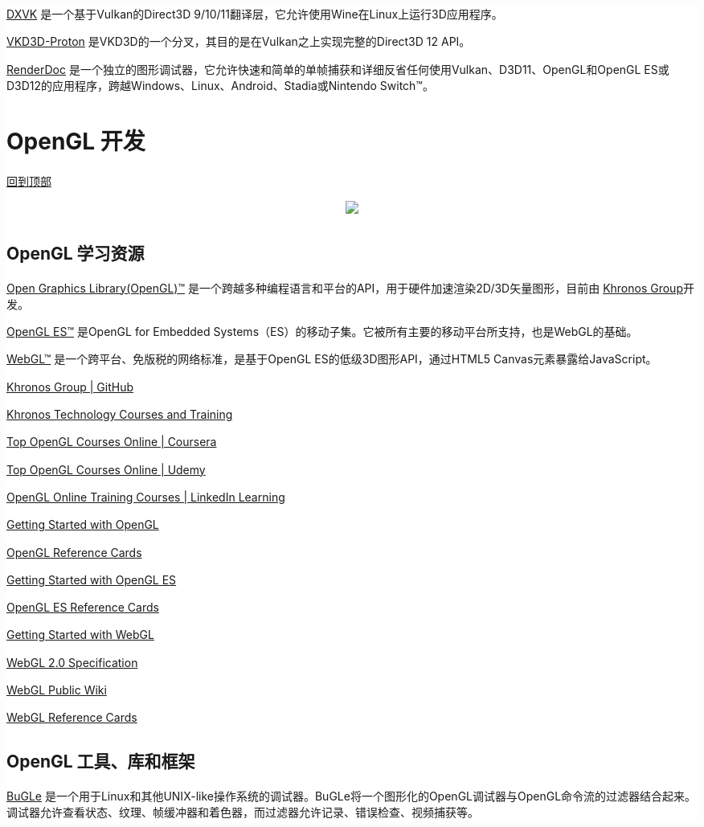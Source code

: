 [DXVK](https://github.com/doitsujin/dxvk) 是一个基于Vulkan的Direct3D 9/10/11翻译层，它允许使用Wine在Linux上运行3D应用程序。

[VKD3D-Proton](https://github.com/HansKristian-Work/vkd3d-proton) 是VKD3D的一个分叉，其目的是在Vulkan之上实现完整的Direct3D 12 API。

[RenderDoc](https://renderdoc.org) 是一个独立的图形调试器，它允许快速和简单的单帧捕获和详细反省任何使用Vulkan、D3D11、OpenGL和OpenGL ES或D3D12的应用程序，跨越Windows、Linux、Android、Stadia或Nintendo Switch™。

# OpenGL 开发
[回到顶部](#目录)

<p align="center">
 <img src="https://user-images.githubusercontent.com/45159366/131386211-f507b5d4-a3c9-4c21-aadd-2aa5bde94d1e.png">
  <br />
</p>

## OpenGL 学习资源

[Open Graphics Library(OpenGL)™](https://www.opengl.org/) 是一个跨越多种编程语言和平台的API，用于硬件加速渲染2D/3D矢量图形，目前由 [Khronos Group](https://www.khronos.org/)开发。

[OpenGL ES™](https://www.khronos.org/opengles/) 是OpenGL for Embedded Systems（ES）的移动子集。它被所有主要的移动平台所支持，也是WebGL的基础。

[WebGL™](https://www.khronos.org/webgl/) 是一个跨平台、免版税的网络标准，是基于OpenGL ES的低级3D图形API，通过HTML5 Canvas元素暴露给JavaScript。

[Khronos Group | GitHub](https://github.com/KhronosGroup/)

[Khronos Technology Courses and Training](https://www.khronos.org/developers/training/)

[Top OpenGL Courses Online | Coursera](https://www.coursera.org/courses?query=opengl&amp;page=1)

[Top OpenGL Courses Online | Udemy](https://www.udemy.com/topic/opengl/)

[OpenGL Online Training Courses | LinkedIn Learning](https://www.linkedin.com/learning/topics/opengl)

[Getting Started with OpenGL](https://www.khronos.org/opengl/wiki/Getting_Started)

[OpenGL Reference Cards](https://www.khronos.org/developers/reference-cards/)

[Getting Started with OpenGL ES](https://www.khronos.org/opengles/)

[OpenGL ES Reference Cards](https://www.khronos.org/developers/reference-cards/)

[Getting Started with WebGL](https://www.khronos.org/webgl/)

[WebGL 2.0 Specification](https://www.khronos.org/registry/webgl/specs/latest/2.0/)

[WebGL Public Wiki](https://www.khronos.org/webgl/wiki)

[WebGL Reference Cards](https://www.khronos.org/developers/reference-cards/)

## OpenGL 工具、库和框架

[BuGLe](https://www.opengl.org/sdk/tools/BuGLe/) 是一个用于Linux和其他UNIX-like操作系统的调试器。BuGLe将一个图形化的OpenGL调试器与OpenGL命令流的过滤器结合起来。调试器允许查看状态、纹理、帧缓冲器和着色器，而过滤器允许记录、错误检查、视频捕获等。
